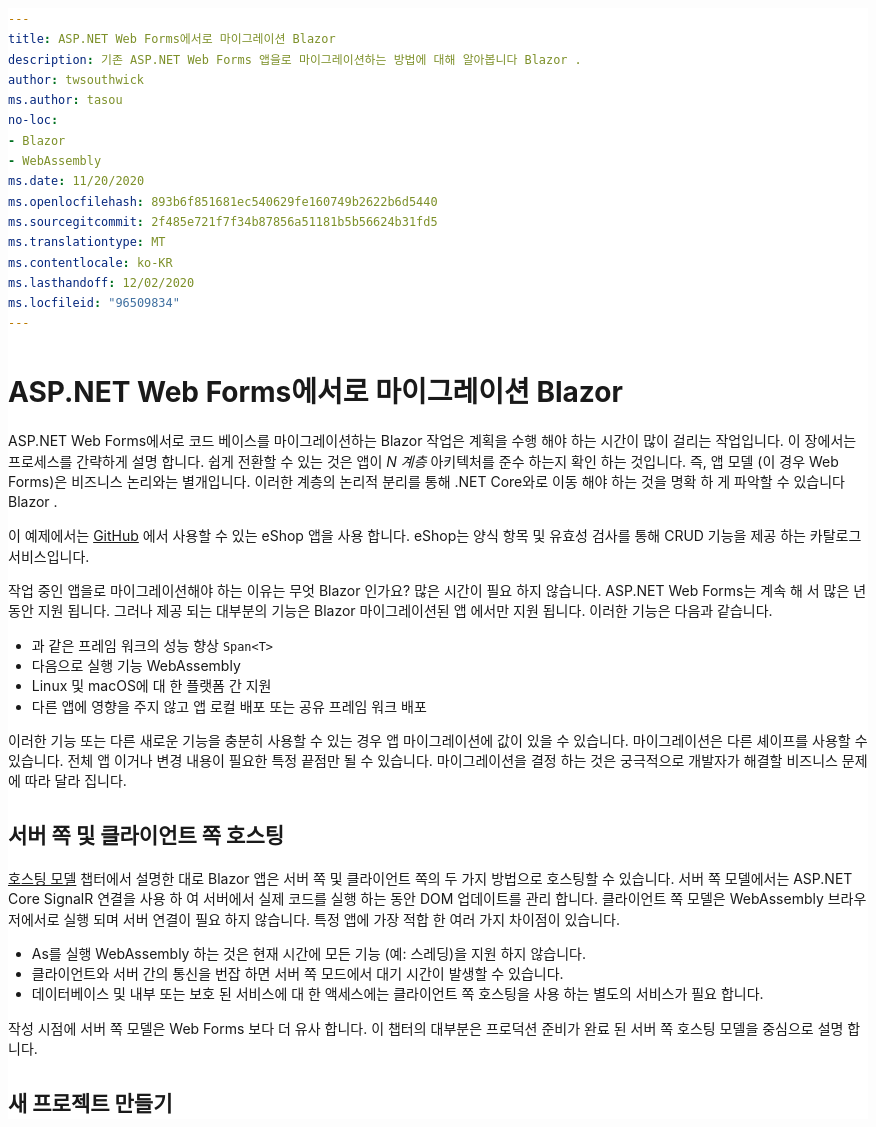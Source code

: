 ```yaml
---
title: ASP.NET Web Forms에서로 마이그레이션 Blazor
description: 기존 ASP.NET Web Forms 앱을로 마이그레이션하는 방법에 대해 알아봅니다 Blazor .
author: twsouthwick
ms.author: tasou
no-loc:
- Blazor
- WebAssembly
ms.date: 11/20/2020
ms.openlocfilehash: 893b6f851681ec540629fe160749b2622b6d5440
ms.sourcegitcommit: 2f485e721f7f34b87856a51181b5b56624b31fd5
ms.translationtype: MT
ms.contentlocale: ko-KR
ms.lasthandoff: 12/02/2020
ms.locfileid: "96509834"
---
```

# <a name="migrate-from-aspnet-web-forms-to-no-locblazor"></a>ASP.NET Web Forms에서로 마이그레이션 Blazor

ASP.NET Web Forms에서로 코드 베이스를 마이그레이션하는 Blazor 작업은 계획을 수행 해야 하는 시간이 많이 걸리는 작업입니다. 이 장에서는 프로세스를 간략하게 설명 합니다. 쉽게 전환할 수 있는 것은 앱이 *N 계층* 아키텍처를 준수 하는지 확인 하는 것입니다. 즉, 앱 모델 (이 경우 Web Forms)은 비즈니스 논리와는 별개입니다. 이러한 계층의 논리적 분리를 통해 .NET Core와로 이동 해야 하는 것을 명확 하 게 파악할 수 있습니다 Blazor .

이 예제에서는 [GitHub](https://github.com/dotnet-architecture/eShopOnBlazor) 에서 사용할 수 있는 eShop 앱을 사용 합니다. eShop는 양식 항목 및 유효성 검사를 통해 CRUD 기능을 제공 하는 카탈로그 서비스입니다.

작업 중인 앱을로 마이그레이션해야 하는 이유는 무엇 Blazor 인가요? 많은 시간이 필요 하지 않습니다. ASP.NET Web Forms는 계속 해 서 많은 년 동안 지원 됩니다. 그러나 제공 되는 대부분의 기능은 Blazor 마이그레이션된 앱 에서만 지원 됩니다. 이러한 기능은 다음과 같습니다.

- 과 같은 프레임 워크의 성능 향상 `Span<T>`
- 다음으로 실행 기능 WebAssembly
- Linux 및 macOS에 대 한 플랫폼 간 지원
- 다른 앱에 영향을 주지 않고 앱 로컬 배포 또는 공유 프레임 워크 배포

이러한 기능 또는 다른 새로운 기능을 충분히 사용할 수 있는 경우 앱 마이그레이션에 값이 있을 수 있습니다. 마이그레이션은 다른 셰이프를 사용할 수 있습니다. 전체 앱 이거나 변경 내용이 필요한 특정 끝점만 될 수 있습니다. 마이그레이션을 결정 하는 것은 궁극적으로 개발자가 해결할 비즈니스 문제에 따라 달라 집니다.

## <a name="server-side-versus-client-side-hosting"></a>서버 쪽 및 클라이언트 쪽 호스팅

[호스팅 모델](hosting-models.md) 챕터에서 설명한 대로 Blazor 앱은 서버 쪽 및 클라이언트 쪽의 두 가지 방법으로 호스팅할 수 있습니다. 서버 쪽 모델에서는 ASP.NET Core SignalR 연결을 사용 하 여 서버에서 실제 코드를 실행 하는 동안 DOM 업데이트를 관리 합니다. 클라이언트 쪽 모델은 WebAssembly 브라우저에서로 실행 되며 서버 연결이 필요 하지 않습니다. 특정 앱에 가장 적합 한 여러 가지 차이점이 있습니다.

- As를 실행 WebAssembly 하는 것은 현재 시간에 모든 기능 (예: 스레딩)을 지원 하지 않습니다.
- 클라이언트와 서버 간의 통신을 번잡 하면 서버 쪽 모드에서 대기 시간이 발생할 수 있습니다.
- 데이터베이스 및 내부 또는 보호 된 서비스에 대 한 액세스에는 클라이언트 쪽 호스팅을 사용 하는 별도의 서비스가 필요 합니다.

작성 시점에 서버 쪽 모델은 Web Forms 보다 더 유사 합니다. 이 챕터의 대부분은 프로덕션 준비가 완료 된 서버 쪽 호스팅 모델을 중심으로 설명 합니다.

## <a name="create-a-new-project"></a>새 프로젝트 만들기

